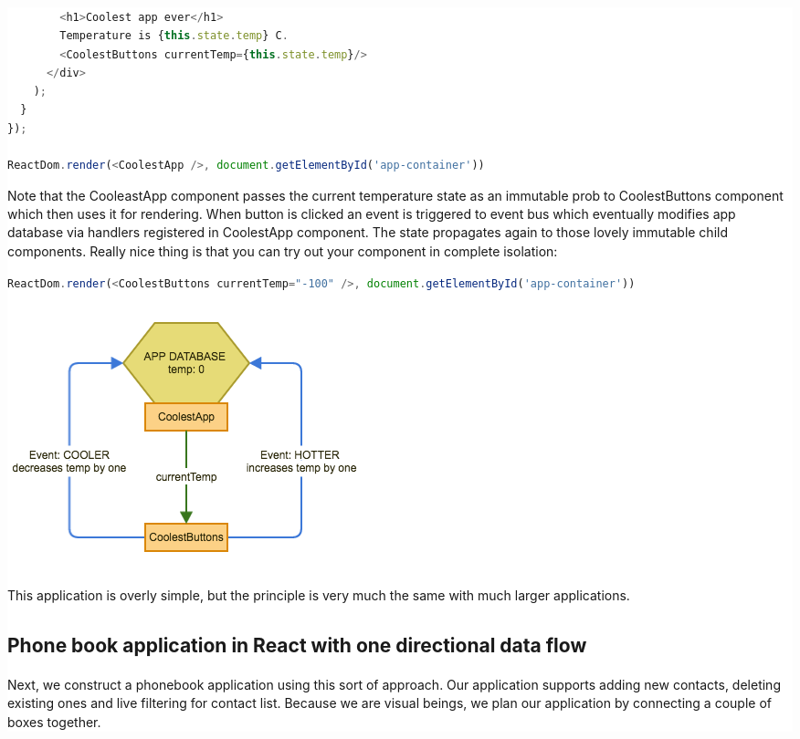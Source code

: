 ```javascript
        <h1>Coolest app ever</h1>
        Temperature is {this.state.temp} C.
        <CoolestButtons currentTemp={this.state.temp}/>
      </div>
    );
  }
});

ReactDom.render(<CoolestApp />, document.getElementById('app-container'))
```

Note that the CooleastApp component passes the current temperature state as an immutable prob to CoolestButtons component which then uses it for rendering. When button is clicked an event is triggered to event bus which eventually modifies app database via handlers registered in CoolestApp component. The state propagates again to those lovely immutable child components. Really nice thing is that you can try out your component in complete isolation:

```javascript
ReactDom.render(<CoolestButtons currentTemp="-100" />, document.getElementById('app-container'))
```

![Coolest app](/img/crafting-react-with-love/coolest-app.png)

This application is overly simple, but the principle is very much the same with much larger applications.

## Phone book application in React with one directional data flow

Next, we construct a phonebook application using this sort of approach. Our application supports adding new contacts, deleting existing ones and live filtering for contact list. Because we are visual beings, we plan our application by connecting a couple of boxes together.
